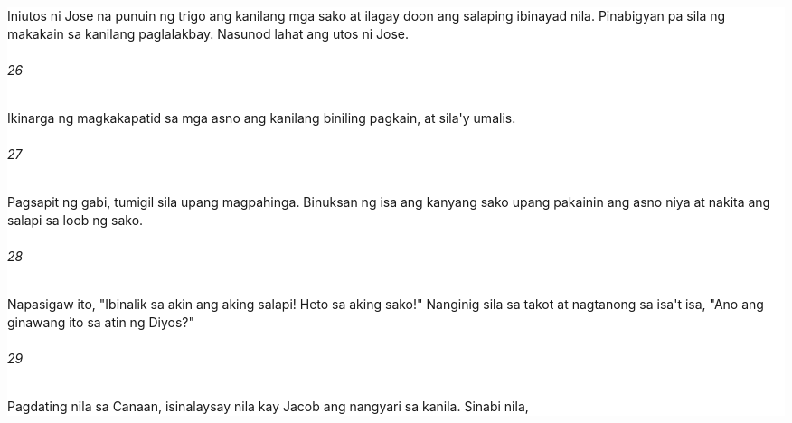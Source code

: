 
Iniutos ni Jose na punuin ng trigo ang kanilang mga sako at ilagay doon ang salaping ibinayad nila. Pinabigyan pa sila ng makakain sa kanilang paglalakbay. Nasunod lahat ang utos ni Jose. 











###### 26 





Ikinarga ng magkakapatid sa mga asno ang kanilang biniling pagkain, at sila'y umalis. 











###### 27 





Pagsapit ng gabi, tumigil sila upang magpahinga. Binuksan ng isa ang kanyang sako upang pakainin ang asno niya at nakita ang salapi sa loob ng sako. 











###### 28 





Napasigaw ito, "Ibinalik sa akin ang aking salapi! Heto sa aking sako!" Nanginig sila sa takot at nagtanong sa isa't isa, "Ano ang ginawang ito sa atin ng Diyos?" 











###### 29 





Pagdating nila sa Canaan, isinalaysay nila kay Jacob ang nangyari sa kanila. Sinabi nila, 



